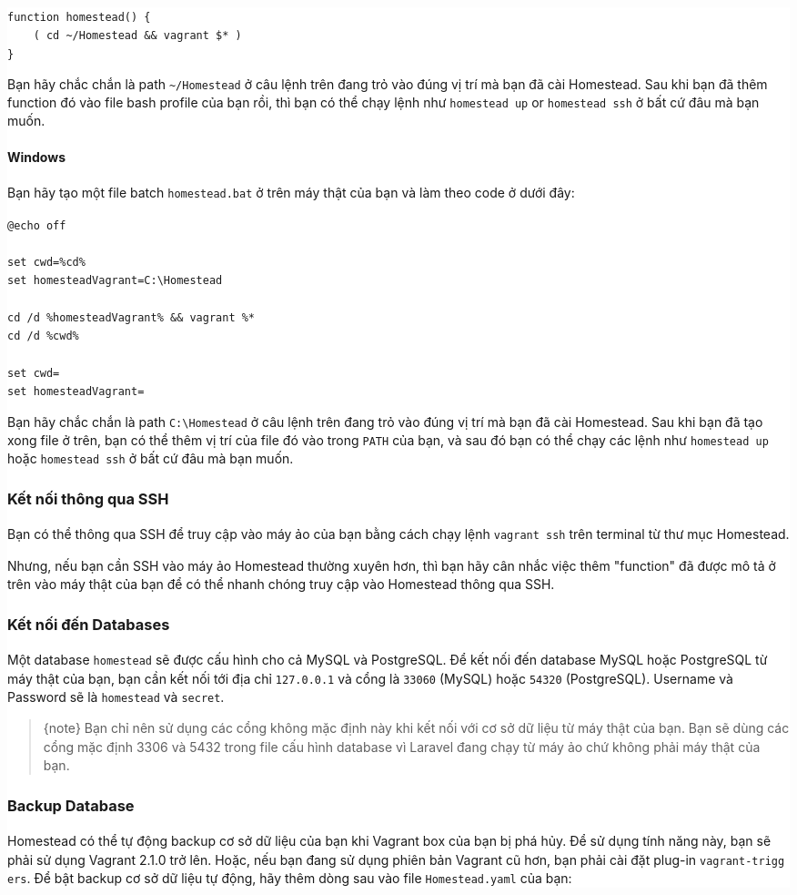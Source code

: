     function homestead() {
        ( cd ~/Homestead && vagrant $* )
    }

Bạn hãy chắc chắn là path `~/Homestead` ở câu lệnh trên đang trỏ vào đúng vị trí mà bạn đã cài Homestead. Sau khi bạn đã thêm function đó vào file bash profile của bạn rồi, thì bạn có thể chạy lệnh như `homestead up` or `homestead ssh` ở bất cứ đâu mà bạn muốn.

#### Windows

Bạn hãy tạo một file batch `homestead.bat` ở trên máy thật của bạn và làm theo code ở dưới đây:

    @echo off

    set cwd=%cd%
    set homesteadVagrant=C:\Homestead

    cd /d %homesteadVagrant% && vagrant %*
    cd /d %cwd%

    set cwd=
    set homesteadVagrant=

Bạn hãy chắc chắn là path `C:\Homestead` ở câu lệnh trên đang trỏ vào đúng vị trí mà bạn đã cài Homestead. Sau khi bạn đã tạo xong file ở trên, bạn có thể thêm vị trí của file đó vào trong `PATH` của bạn, và sau đó bạn có thể chạy các lệnh như `homestead up` hoặc `homestead ssh` ở bất cứ đâu mà bạn muốn.

<a name="connecting-via-ssh"></a>
### Kết nối thông qua SSH

Bạn có thể thông qua SSH để truy cập vào máy ảo của bạn bằng cách chạy lệnh `vagrant ssh` trên terminal từ thư mục Homestead.

Nhưng, nếu bạn cần SSH vào máy ảo Homestead thường xuyên hơn, thì bạn hãy cân nhắc việc thêm "function" đã được mô tả ở trên vào máy thật của bạn để có thể nhanh chóng truy cập vào Homestead thông qua SSH.

<a name="connecting-to-databases"></a>
### Kết nối đến Databases

Một database `homestead` sẽ được cấu hình cho cả MySQL và PostgreSQL. Để kết nối đến database MySQL hoặc PostgreSQL từ máy thật của bạn, bạn cần kết nối tới địa chỉ `127.0.0.1` và cổng là `33060` (MySQL) hoặc `54320` (PostgreSQL). Username và Password sẽ là `homestead` và `secret`.

> {note} Bạn chỉ nên sử dụng các cổng không mặc định này khi kết nối với cơ sở dữ liệu từ máy thật của bạn. Bạn sẽ dùng các cổng mặc định 3306 và 5432 trong file cấu hình database vì Laravel đang chạy từ máy ảo chứ không phải máy thật của bạn.

<a name="database-backups"></a>
### Backup Database

Homestead có thể tự động backup cơ sở dữ liệu của bạn khi Vagrant box của bạn bị phá hủy. Để sử dụng tính năng này, bạn sẽ phải sử dụng Vagrant 2.1.0 trở lên. Hoặc, nếu bạn đang sử dụng phiên bản Vagrant cũ hơn, bạn phải cài đặt plug-in `vagrant-triggers`. Để bật backup cơ sở dữ liệu tự động, hãy thêm dòng sau vào file `Homestead.yaml` của bạn:
